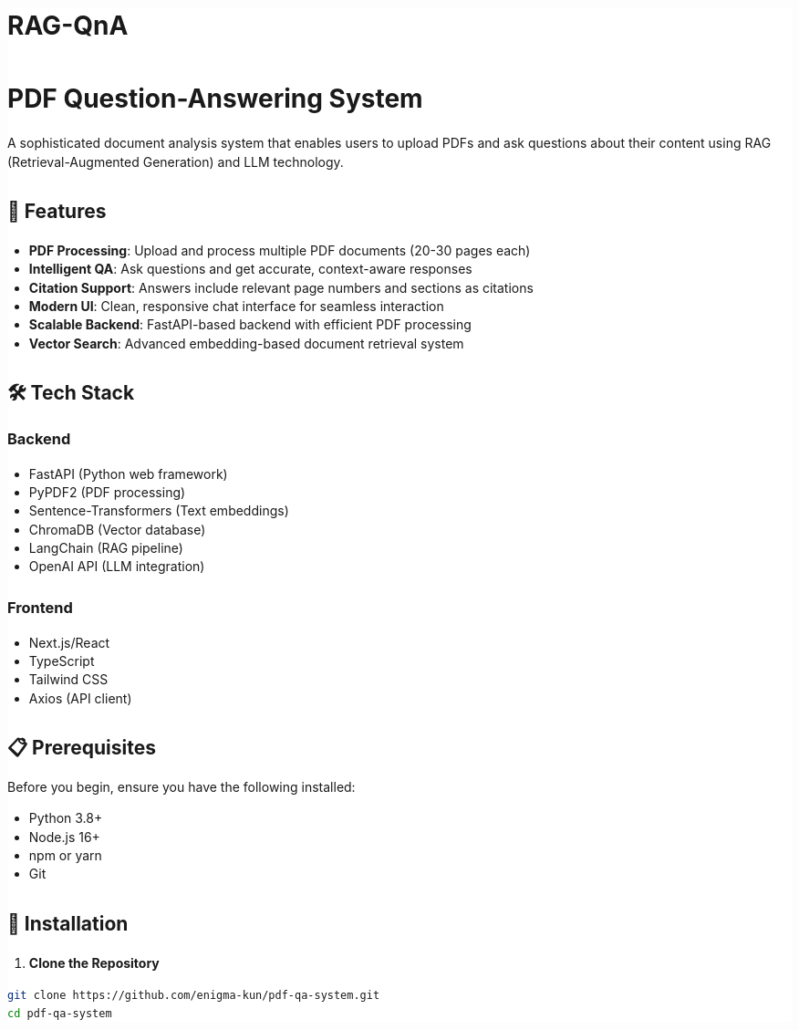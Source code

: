 # RAG-QnA

# PDF Question-Answering System

A sophisticated document analysis system that enables users to upload PDFs and ask questions about their content using RAG (Retrieval-Augmented Generation) and LLM technology.

## 🚀 Features

- **PDF Processing**: Upload and process multiple PDF documents (20-30 pages each)
- **Intelligent QA**: Ask questions and get accurate, context-aware responses
- **Citation Support**: Answers include relevant page numbers and sections as citations
- **Modern UI**: Clean, responsive chat interface for seamless interaction
- **Scalable Backend**: FastAPI-based backend with efficient PDF processing
- **Vector Search**: Advanced embedding-based document retrieval system

## 🛠️ Tech Stack

### Backend
- FastAPI (Python web framework)
- PyPDF2 (PDF processing)
- Sentence-Transformers (Text embeddings)
- ChromaDB (Vector database)
- LangChain (RAG pipeline)
- OpenAI API (LLM integration)

### Frontend
- Next.js/React
- TypeScript
- Tailwind CSS
- Axios (API client)

## 📋 Prerequisites

Before you begin, ensure you have the following installed:
- Python 3.8+
- Node.js 16+
- npm or yarn
- Git

## 🔧 Installation

1. **Clone the Repository**
```bash
git clone https://github.com/enigma-kun/pdf-qa-system.git
cd pdf-qa-system
```
